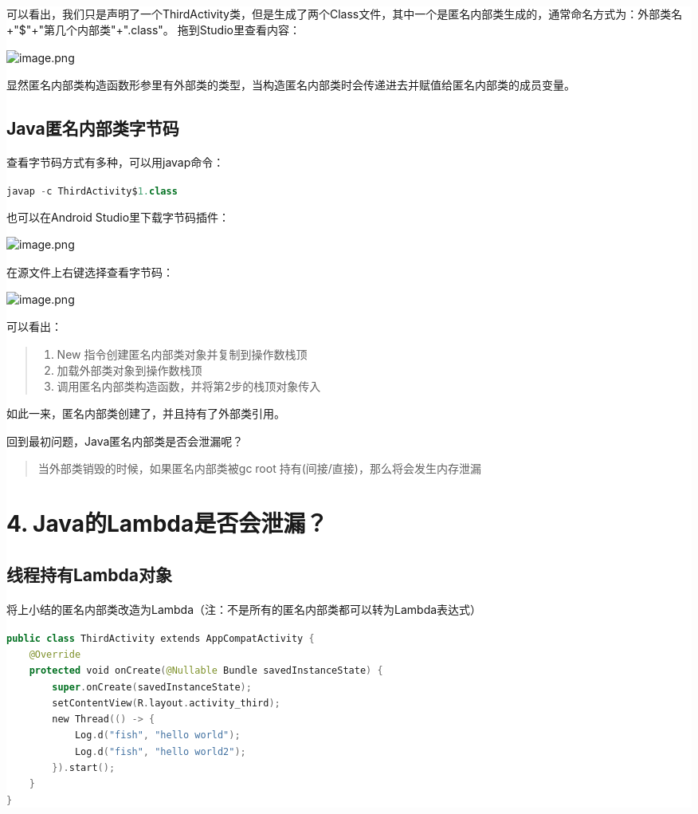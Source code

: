 可以看出，我们只是声明了一个ThirdActivity类，但是生成了两个Class文件，其中一个是匿名内部类生成的，通常命名方式为：外部类名+"\$"+"第几个内部类"+".class"。
拖到Studio里查看内容：

![image.png](https://p3-juejin.byteimg.com/tos-cn-i-k3u1fbpfcp/e1361041bd5b4506a9c46490b22af5e1~tplv-k3u1fbpfcp-zoom-in-crop-mark:1512:0:0:0.awebp)

显然匿名内部类构造函数形参里有外部类的类型，当构造匿名内部类时会传递进去并赋值给匿名内部类的成员变量。

## Java匿名内部类字节码

查看字节码方式有多种，可以用javap命令：

```kotlin
javap -c ThirdActivity$1.class
```

也可以在Android Studio里下载字节码插件：

![image.png](https://p3-juejin.byteimg.com/tos-cn-i-k3u1fbpfcp/475b1954db9f46a889ed19e876c3cdfd~tplv-k3u1fbpfcp-zoom-in-crop-mark:1512:0:0:0.awebp)

在源文件上右键选择查看字节码：

![image.png](https://p3-juejin.byteimg.com/tos-cn-i-k3u1fbpfcp/1f7c939edbf146ba8d05613f3c59a5ff~tplv-k3u1fbpfcp-zoom-in-crop-mark:1512:0:0:0.awebp)

可以看出：

> 1. New 指令创建匿名内部类对象并复制到操作数栈顶
> 2. 加载外部类对象到操作数栈顶
> 3. 调用匿名内部类构造函数，并将第2步的栈顶对象传入

如此一来，匿名内部类创建了，并且持有了外部类引用。

回到最初问题，Java匿名内部类是否会泄漏呢？

> 当外部类销毁的时候，如果匿名内部类被gc root 持有(间接/直接)，那么将会发生内存泄漏

# 4. Java的Lambda是否会泄漏？

## 线程持有Lambda对象

将上小结的匿名内部类改造为Lambda（注：不是所有的匿名内部类都可以转为Lambda表达式）

```kotlin
public class ThirdActivity extends AppCompatActivity {
    @Override
    protected void onCreate(@Nullable Bundle savedInstanceState) {
        super.onCreate(savedInstanceState);
        setContentView(R.layout.activity_third);
        new Thread(() -> {
            Log.d("fish", "hello world");
            Log.d("fish", "hello world2");
        }).start();
    }
}
```
